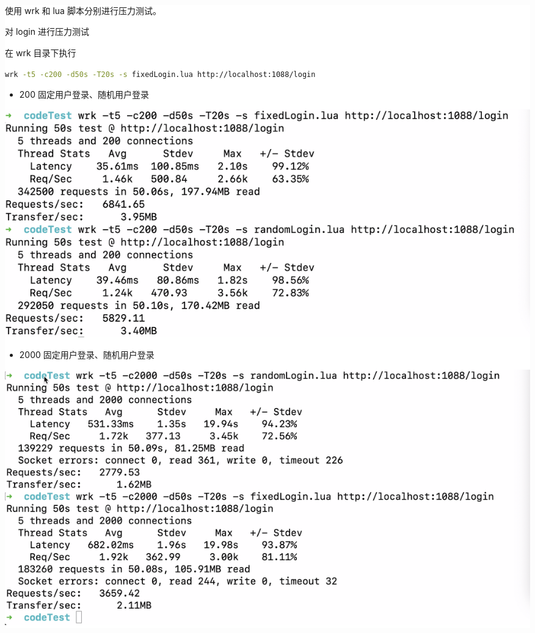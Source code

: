 使用 wrk 和 lua 脚本分别进行压力测试。

对 login 进行压力测试

在 wrk 目录下执行

```bash
wrk -t5 -c200 -d50s -T20s -s fixedLogin.lua http://localhost:1088/login
```

- 200 固定用户登录、随机用户登录

![wrk test 200](./resource/wrk_test_200.png)

- 2000 固定用户登录、随机用户登录

![wrk test 2000](./resource/wrk_test_2000.png)
